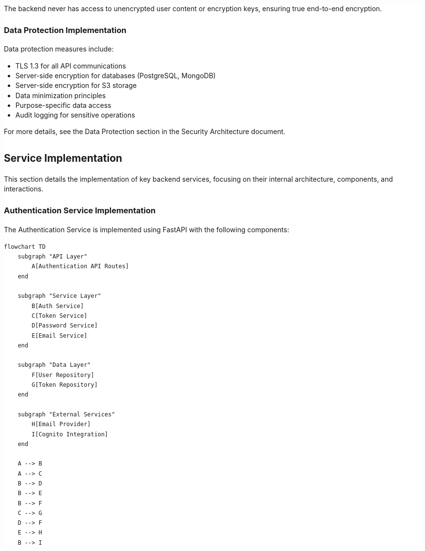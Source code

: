 The backend never has access to unencrypted user content or encryption keys, ensuring true end-to-end encryption.

### Data Protection Implementation

Data protection measures include:

- TLS 1.3 for all API communications
- Server-side encryption for databases (PostgreSQL, MongoDB)
- Server-side encryption for S3 storage
- Data minimization principles
- Purpose-specific data access
- Audit logging for sensitive operations

For more details, see the Data Protection section in the Security Architecture document.

## Service Implementation

This section details the implementation of key backend services, focusing on their internal architecture, components, and interactions.

### Authentication Service Implementation

The Authentication Service is implemented using FastAPI with the following components:

```mermaid
flowchart TD
    subgraph "API Layer"
        A[Authentication API Routes]
    end
    
    subgraph "Service Layer"
        B[Auth Service]
        C[Token Service]
        D[Password Service]
        E[Email Service]
    end
    
    subgraph "Data Layer"
        F[User Repository]
        G[Token Repository]
    end
    
    subgraph "External Services"
        H[Email Provider]
        I[Cognito Integration]
    end
    
    A --> B
    A --> C
    B --> D
    B --> E
    B --> F
    C --> G
    D --> F
    E --> H
    B --> I
```
